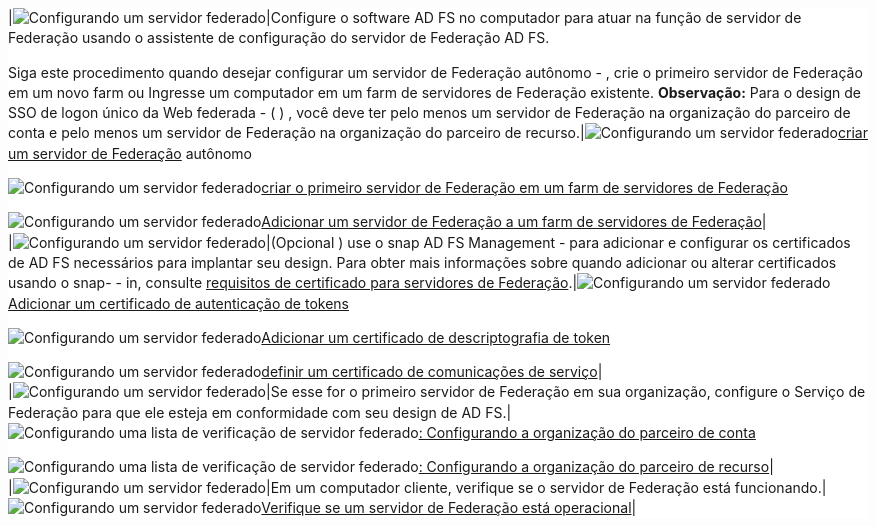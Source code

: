|![Configurando um servidor federado](media/icon_checkboxo.gif)|Configure o software AD FS no computador para atuar na função de servidor de Federação usando o assistente de configuração do servidor de Federação AD FS.<p>Siga este procedimento quando desejar configurar um servidor de Federação autônomo \- , crie o primeiro servidor de Federação em um novo farm ou Ingresse um computador em um farm de servidores de Federação existente. **Observação:** Para o design de SSO de logon único da Web federada \- \( \) , você deve ter pelo menos um servidor de Federação na organização do parceiro de conta e pelo menos um servidor de Federação na organização do parceiro de recurso.|![Configurando um servidor federado](media/15dd35b6-6cc6-421f-93f8-7109920e7144.gif)[criar um servidor de Federação](Create-a-Stand-Alone-Federation-Server.md) autônomo<p>![Configurando um servidor federado](media/15dd35b6-6cc6-421f-93f8-7109920e7144.gif)[criar o primeiro servidor de Federação em um farm de servidores de Federação](Create-the-First-Federation-Server-in-a-Federation-Server-Farm.md)<p>![Configurando um servidor federado](media/15dd35b6-6cc6-421f-93f8-7109920e7144.gif)[Adicionar um servidor de Federação a um farm de servidores de Federação](Add-a-Federation-Server-to-a-Federation-Server-Farm.md)|  
|![Configurando um servidor federado](media/icon_checkboxo.gif)|\(Opcional \) use o snap AD FS Management \- para adicionar e configurar os certificados de AD FS necessários para implantar seu design. Para obter mais informações sobre quando adicionar ou alterar certificados usando o snap- \- in, consulte [requisitos de certificado para servidores de Federação](../design/certificate-requirements-for-federation-servers.md).|![Configurando um servidor federado](media/bc6cea1a-1c6c-4124-8c8f-1df5adfe8c88.gif)[Adicionar um certificado de autenticação de tokens](Add-a-Token-Signing-Certificate.md)<p>![Configurando um servidor federado](media/bc6cea1a-1c6c-4124-8c8f-1df5adfe8c88.gif)[Adicionar um certificado de descriptografia de token](Add-a-Token-Decrypting-Certificate.md)<p>![Configurando um servidor federado](media/bc6cea1a-1c6c-4124-8c8f-1df5adfe8c88.gif)[definir um certificado de comunicações de serviço](Set-a-Service-Communications-Certificate.md)|  
|![Configurando um servidor federado](media/icon_checkboxo.gif)|Se esse for o primeiro servidor de Federação em sua organização, configure o Serviço de Federação para que ele esteja em conformidade com seu design de AD FS.|![Configurando uma lista de verificação de servidor federado](media/bc6cea1a-1c6c-4124-8c8f-1df5adfe8c88.gif)[: Configurando a organização do parceiro de conta](Checklist--Configuring-the-Account-Partner-Organization.md)<p>![Configurando uma lista de verificação de servidor federado](media/bc6cea1a-1c6c-4124-8c8f-1df5adfe8c88.gif)[: Configurando a organização do parceiro de recurso](Checklist--Configuring-the-Resource-Partner-Organization.md)|  
|![Configurando um servidor federado](media/icon_checkboxo.gif)|Em um computador cliente, verifique se o servidor de Federação está funcionando.|![Configurando um servidor federado](media/15dd35b6-6cc6-421f-93f8-7109920e7144.gif)[Verifique se um servidor de Federação está operacional](Verify-That-a-Federation-Server-Is-Operational.md)| 
